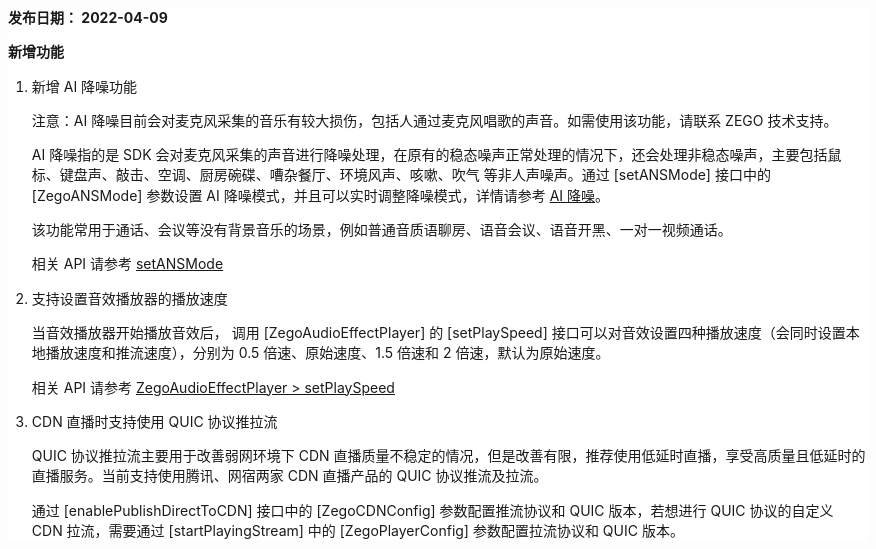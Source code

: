 **发布日期： 2022-04-09**


**新增功能**

1. 新增 AI 降噪功能

    注意：AI 降噪目前会对麦克风采集的音乐有较大损伤，包括人通过麦克风唱歌的声音。如需使用该功能，请联系 ZEGO 技术支持。

    AI 降噪指的是 SDK 会对麦克风采集的声音进行降噪处理，在原有的稳态噪声正常处理的情况下，还会处理非稳态噪声，主要包括鼠标、键盘声、敲击、空调、厨房碗碟、嘈杂餐厅、环境风声、咳嗽、吹气 等非人声噪声。通过 [setANSMode] 接口中的 [ZegoANSMode] 参数设置 AI 降噪模式，并且可以实时调整降噪模式，详情请参考 <a href="/real-time-video-android-java/audio/scenario-based-ai-noise-reduction" target="_blank" rel="noopener noreferrer">AI 降噪</a>。

    该功能常用于通话、会议等没有背景音乐的场景，例如普通音质语聊房、语音会议、语音开黑、一对一视频通话。

    相关 API 请参考 [setANSMode](https://doc-zh.zego.im/article/api?doc=Express_Audio_SDK_API~objective-c_ios~class~ZegoExpressEngine#set-ans-mode)

2. 支持设置音效播放器的播放速度

    当音效播放器开始播放音效后， 调用 [ZegoAudioEffectPlayer] 的 [setPlaySpeed] 接口可以对音效设置四种播放速度（会同时设置本地播放速度和推流速度），分别为 0.5 倍速、原始速度、1.5 倍速和 2 倍速，默认为原始速度。

    相关 API 请参考 [ZegoAudioEffectPlayer > setPlaySpeed](https://doc-zh.zego.im/article/api?doc=Express_Audio_SDK_API~objective-c_ios~class~ZegoAudioEffectPlayer#set-play-speed-audio-effect-id)

3. CDN 直播时支持使用 QUIC 协议推拉流

    QUIC 协议推拉流主要用于改善弱网环境下 CDN 直播质量不稳定的情况，但是改善有限，推荐使用低延时直播，享受高质量且低延时的直播服务。当前支持使用腾讯、网宿两家 CDN 直播产品的 QUIC 协议推流及拉流。

    通过 [enablePublishDirectToCDN] 接口中的 [ZegoCDNConfig] 参数配置推流协议和 QUIC 版本，若想进行 QUIC 协议的自定义 CDN 拉流，需要通过 [startPlayingStream] 中的 [ZegoPlayerConfig] 参数配置拉流协议和 QUIC 版本。

